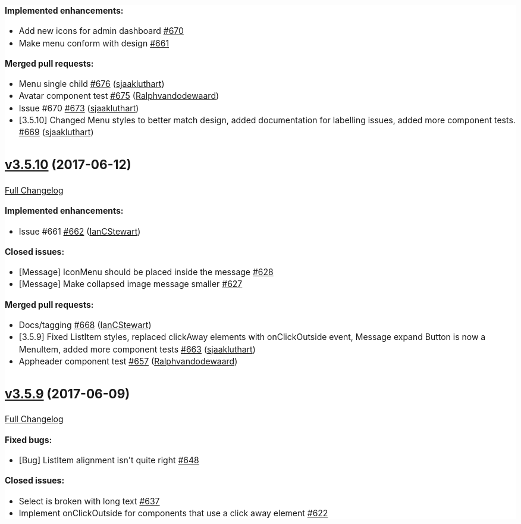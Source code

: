 **Implemented enhancements:**

- Add new icons for admin dashboard [\#670](https://github.com/anchorchat/anchor-ui/issues/670)
- Make menu conform with design [\#661](https://github.com/anchorchat/anchor-ui/issues/661)

**Merged pull requests:**

- Menu single child [\#676](https://github.com/anchorchat/anchor-ui/pull/676) ([sjaakluthart](https://github.com/sjaakluthart))
- Avatar component test [\#675](https://github.com/anchorchat/anchor-ui/pull/675) ([Ralphvandodewaard](https://github.com/Ralphvandodewaard))
- Issue \#670 [\#673](https://github.com/anchorchat/anchor-ui/pull/673) ([sjaakluthart](https://github.com/sjaakluthart))
- \[3.5.10\] Changed Menu styles to better match design, added documentation for labelling issues, added more component tests. [\#669](https://github.com/anchorchat/anchor-ui/pull/669) ([sjaakluthart](https://github.com/sjaakluthart))

## [v3.5.10](https://github.com/anchorchat/anchor-ui/tree/v3.5.10) (2017-06-12)
[Full Changelog](https://github.com/anchorchat/anchor-ui/compare/v3.5.9...v3.5.10)

**Implemented enhancements:**

- Issue \#661 [\#662](https://github.com/anchorchat/anchor-ui/pull/662) ([IanCStewart](https://github.com/IanCStewart))

**Closed issues:**

- \[Message\] IconMenu should be placed inside the message [\#628](https://github.com/anchorchat/anchor-ui/issues/628)
- \[Message\] Make collapsed image message smaller [\#627](https://github.com/anchorchat/anchor-ui/issues/627)

**Merged pull requests:**

- Docs/tagging [\#668](https://github.com/anchorchat/anchor-ui/pull/668) ([IanCStewart](https://github.com/IanCStewart))
- \[3.5.9\] Fixed ListItem styles, replaced clickAway elements with onClickOutside event, Message expand Button is now a MenuItem, added more component tests [\#663](https://github.com/anchorchat/anchor-ui/pull/663) ([sjaakluthart](https://github.com/sjaakluthart))
- Appheader component test [\#657](https://github.com/anchorchat/anchor-ui/pull/657) ([Ralphvandodewaard](https://github.com/Ralphvandodewaard))

## [v3.5.9](https://github.com/anchorchat/anchor-ui/tree/v3.5.9) (2017-06-09)
[Full Changelog](https://github.com/anchorchat/anchor-ui/compare/v3.5.8...v3.5.9)

**Fixed bugs:**

- \[Bug\] ListItem alignment isn't quite right [\#648](https://github.com/anchorchat/anchor-ui/issues/648)

**Closed issues:**

- Select is broken with long text [\#637](https://github.com/anchorchat/anchor-ui/issues/637)
- Implement onClickOutside for components that use a click away element [\#622](https://github.com/anchorchat/anchor-ui/issues/622)
